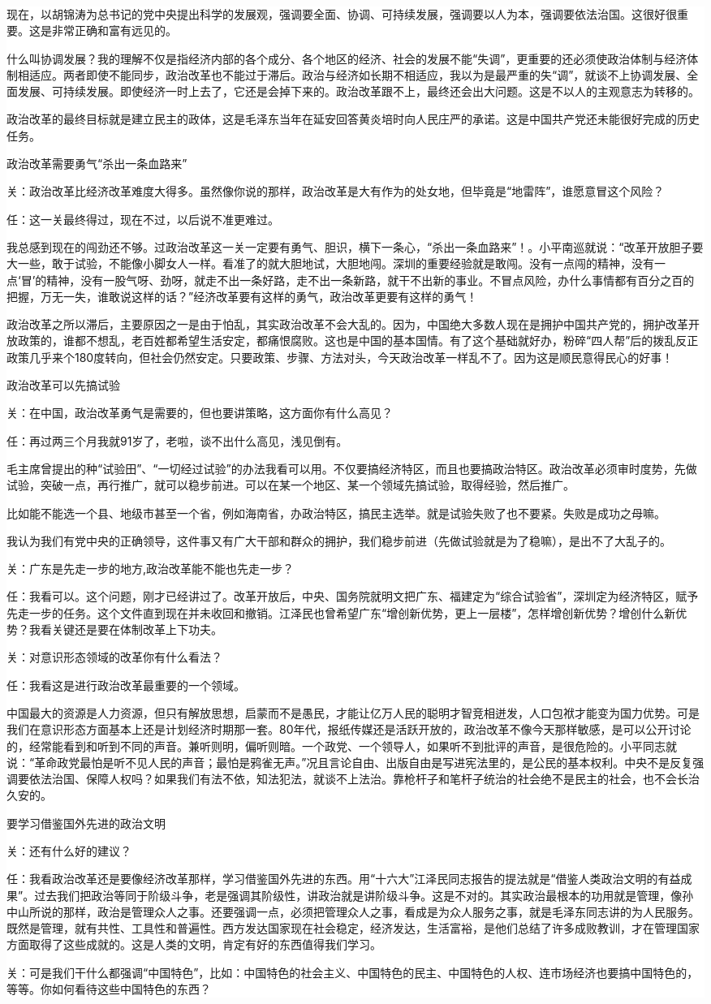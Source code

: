 现在，以胡锦涛为总书记的党中央提出科学的发展观，强调要全面、协调、可持续发展，强调要以人为本，强调要依法治国。这很好很重要。这是非常正确和富有远见的。


什么叫协调发展？我的理解不仅是指经济内部的各个成分、各个地区的经济、社会的发展不能“失调”，更重要的还必须使政治体制与经济体制相适应。两者即使不能同步，政治改革也不能过于滞后。政治与经济如长期不相适应，我以为是最严重的失“调”，就谈不上协调发展、全面发展、可持续发展。即使经济一时上去了，它还是会掉下来的。政治改革跟不上，最终还会出大问题。这是不以人的主观意志为转移的。

政治改革的最终目标就是建立民主的政体，这是毛泽东当年在延安回答黄炎培时向人民庄严的承诺。这是中国共产党还未能很好完成的历史任务。

政治改革需要勇气“杀出一条血路来”

关：政治改革比经济改革难度大得多。虽然像你说的那样，政治改革是大有作为的处女地，但毕竟是“地雷阵”，谁愿意冒这个风险？

任：这一关最终得过，现在不过，以后说不准更难过。


我总感到现在的闯劲还不够。过政治改革这一关一定要有勇气、胆识，横下一条心，“杀出一条血路来”！。小平南巡就说：“改革开放胆子要大一些，敢于试验，不能像小脚女人一样。看准了的就大胆地试，大胆地闯。深圳的重要经验就是敢闯。没有一点闯的精神，没有一点‘冒’的精神，没有一股气呀、劲呀，就走不出一条好路，走不出一条新路，就干不出新的事业。不冒点风险，办什么事情都有百分之百的把握，万无一失，谁敢说这样的话？”经济改革要有这样的勇气，政治改革更要有这样的勇气！


政治改革之所以滞后，主要原因之一是由于怕乱，其实政治改革不会大乱的。因为，中国绝大多数人现在是拥护中国共产党的，拥护改革开放政策的，谁都不想乱，老百姓都希望生活安定，都痛恨腐败。这也是中国的基本国情。有了这个基础就好办，粉碎“四人帮”后的拨乱反正政策几乎来个180度转向，但社会仍然安定。只要政策、步骤、方法对头，今天政治改革一样乱不了。因为这是顺民意得民心的好事！

政治改革可以先搞试验

关：在中国，政治改革勇气是需要的，但也要讲策略，这方面你有什么高见？

任：再过两三个月我就91岁了，老啦，谈不出什么高见，浅见倒有。


毛主席曾提出的种“试验田”、“一切经过试验”的办法我看可以用。不仅要搞经济特区，而且也要搞政治特区。政治改革必须审时度势，先做试验，突破一点，再行推广，就可以稳步前进。可以在某一个地区、某一个领域先搞试验，取得经验，然后推广。

比如能不能选一个县、地级市甚至一个省，例如海南省，办政治特区，搞民主选举。就是试验失败了也不要紧。失败是成功之母嘛。

我认为我们有党中央的正确领导，这件事又有广大干部和群众的拥护，我们稳步前进（先做试验就是为了稳嘛），是出不了大乱子的。

关：广东是先走一步的地方,政治改革能不能也先走一步？


任：我看可以。这个问题，刚才已经讲过了。改革开放后，中央、国务院就明文把广东、福建定为“综合试验省”，深圳定为经济特区，赋予先走一步的任务。这个文件直到现在并未收回和撤销。江泽民也曾希望广东“增创新优势，更上一层楼”，怎样增创新优势？增创什么新优势？我看关键还是要在体制改革上下功夫。

关：对意识形态领域的改革你有什么看法？

任：我看这是进行政治改革最重要的一个领域。


中国最大的资源是人力资源，但只有解放思想，启蒙而不是愚民，才能让亿万人民的聪明才智竞相迸发，人口包袱才能变为国力优势。可是我们在意识形态方面基本上还是计划经济时期那一套。80年代，报纸传媒还是活跃开放的，政治改革不像今天那样敏感，是可以公开讨论的，经常能看到和听到不同的声音。兼听则明，偏听则暗。一个政党、一个领导人，如果听不到批评的声音，是很危险的。小平同志就说：“革命政党最怕是听不见人民的声音；最怕是鸦雀无声。”况且言论自由、出版自由是写进宪法里的，是公民的基本权利。中央不是反复强调要依法治国、保障人权吗？如果我们有法不依，知法犯法，就谈不上法治。靠枪杆子和笔杆子统治的社会绝不是民主的社会，也不会长治久安的。

要学习借鉴国外先进的政治文明

关：还有什么好的建议？


任：我看政治改革还是要像经济改革那样，学习借鉴国外先进的东西。用“十六大”江泽民同志报告的提法就是“借鉴人类政治文明的有益成果”。过去我们把政治等同于阶级斗争，老是强调其阶级性，讲政治就是讲阶级斗争。这是不对的。其实政治最根本的功用就是管理，像孙中山所说的那样，政治是管理众人之事。还要强调一点，必须把管理众人之事，看成是为众人服务之事，就是毛泽东同志讲的为人民服务。既然是管理，就有共性、工具性和普遍性。西方发达国家现在社会稳定，经济发达，生活富裕，是他们总结了许多成败教训，才在管理国家方面取得了这些成就的。这是人类的文明，肯定有好的东西值得我们学习。


关：可是我们干什么都强调“中国特色”，比如：中国特色的社会主义、中国特色的民主、中国特色的人权、连市场经济也要搞中国特色的，等等。你如何看待这些中国特色的东西？
